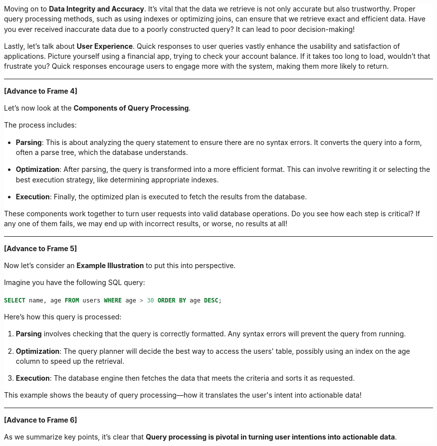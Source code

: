 Moving on to **Data Integrity and Accuracy**. It’s vital that the data we retrieve is not only accurate but also trustworthy. Proper query processing methods, such as using indexes or optimizing joins, can ensure that we retrieve exact and efficient data. Have you ever received inaccurate data due to a poorly constructed query? It can lead to poor decision-making! 

Lastly, let’s talk about **User Experience**. Quick responses to user queries vastly enhance the usability and satisfaction of applications. Picture yourself using a financial app, trying to check your account balance. If it takes too long to load, wouldn’t that frustrate you? Quick responses encourage users to engage more with the system, making them more likely to return.

---

**[Advance to Frame 4]**

Let’s now look at the **Components of Query Processing**.

The process includes:

- **Parsing**: This is about analyzing the query statement to ensure there are no syntax errors. It converts the query into a form, often a parse tree, which the database understands. 

- **Optimization**: After parsing, the query is transformed into a more efficient format. This can involve rewriting it or selecting the best execution strategy, like determining appropriate indexes.

- **Execution**: Finally, the optimized plan is executed to fetch the results from the database.

These components work together to turn user requests into valid database operations. Do you see how each step is critical? If any one of them fails, we may end up with incorrect results, or worse, no results at all!

---

**[Advance to Frame 5]**

Now let’s consider an **Example Illustration** to put this into perspective. 

Imagine you have the following SQL query: 

```sql
SELECT name, age FROM users WHERE age > 30 ORDER BY age DESC;
```

Here’s how this query is processed:

1. **Parsing** involves checking that the query is correctly formatted. Any syntax errors will prevent the query from running.

2. **Optimization**: The query planner will decide the best way to access the users' table, possibly using an index on the age column to speed up the retrieval.

3. **Execution**: The database engine then fetches the data that meets the criteria and sorts it as requested. 

This example shows the beauty of query processing—how it translates the user's intent into actionable data!

---

**[Advance to Frame 6]**

As we summarize key points, it’s clear that **Query processing is pivotal in turning user intentions into actionable data**. 
